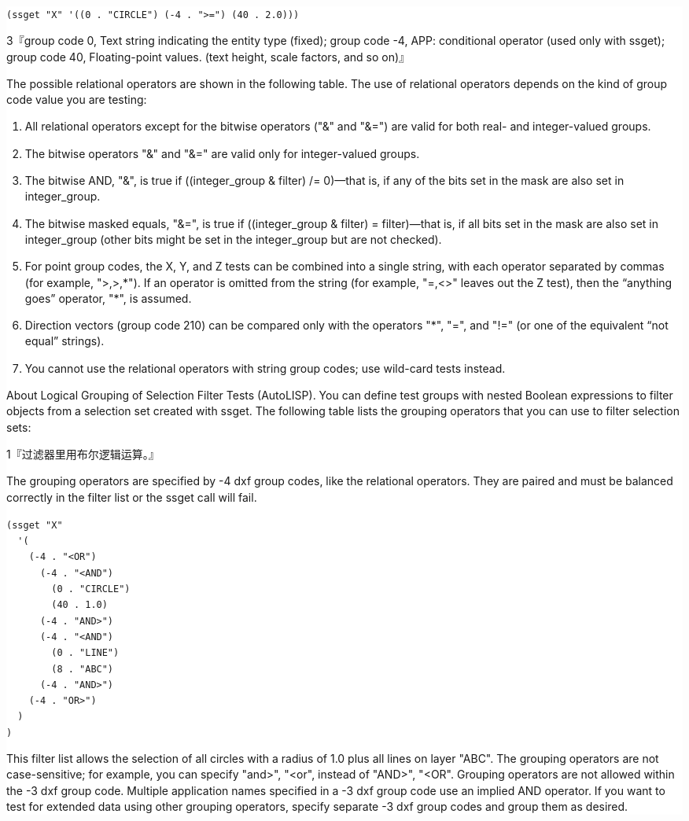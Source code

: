     (ssget "X" '((0 . "CIRCLE") (-4 . ">=") (40 . 2.0)))

3『group code 0, Text string indicating the entity type (fixed); group code -4, APP: conditional operator (used only with ssget); group code 40, Floating-point values. (text height, scale factors, and so on)』

The possible relational operators are shown in the following table. The use of relational operators depends on the kind of group code value you are testing:

1. All relational operators except for the bitwise operators ("&" and "&=") are valid for both real- and integer-valued groups.

2. The bitwise operators "&" and "&=" are valid only for integer-valued groups.

3. The bitwise AND, "&", is true if ((integer_group & filter) /= 0)—that is, if any of the bits set in the mask are also set in integer_group.

4. The bitwise masked equals, "&=", is true if ((integer_group & filter) = filter)—that is, if all bits set in the mask are also set in integer_group (other bits might be set in the integer_group but are not checked).

4. For point group codes, the X, Y, and Z tests can be combined into a single string, with each operator separated by commas (for example, ">,>,\*"). If an operator is omitted from the string (for example, "=,<>" leaves out the Z test), then the “anything goes” operator, "*", is assumed.

5. Direction vectors (group code 210) can be compared only with the operators "*", "=", and "!=" (or one of the equivalent “not equal” strings).

6. You cannot use the relational operators with string group codes; use wild-card tests instead.

About Logical Grouping of Selection Filter Tests (AutoLISP). You can define test groups with nested Boolean expressions to filter objects from a selection set created with ssget. The following table lists the grouping operators that you can use to filter selection sets:

1『过滤器里用布尔逻辑运算。』

The grouping operators are specified by -4 dxf group codes, like the relational operators. They are paired and must be balanced correctly in the filter list or the ssget call will fail.

```
(ssget "X"
  '(
    (-4 . "<OR")
      (-4 . "<AND")
        (0 . "CIRCLE")
        (40 . 1.0)
      (-4 . "AND>")
      (-4 . "<AND")
        (0 . "LINE")
        (8 . "ABC")
      (-4 . "AND>")
    (-4 . "OR>")
  )
)
```

This filter list allows the selection of all circles with a radius of 1.0 plus all lines on layer "ABC". The grouping operators are not case-sensitive; for example, you can specify "and>", "<or", instead of "AND>", "<OR". Grouping operators are not allowed within the -3 dxf group code. Multiple application names specified in a -3 dxf group code use an implied AND operator. If you want to test for extended data using other grouping operators, specify separate -3 dxf group codes and group them as desired.

